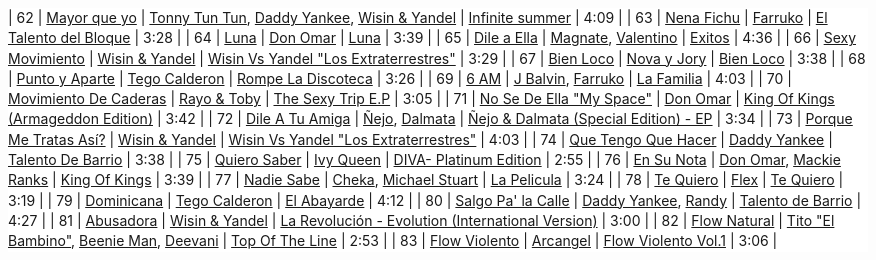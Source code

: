 | 62 | [Mayor que yo](https://open.spotify.com/track/4n4CBlQVxxnU0MHGO5Mqv3) | [Tonny Tun Tun](https://open.spotify.com/artist/4a0UP5sUQGKcn2QJnqMT0t), [Daddy Yankee](https://open.spotify.com/artist/4VMYDCV2IEDYJArk749S6m), [Wisin & Yandel](https://open.spotify.com/artist/1wZtkThiXbVNtj6hee6dz9) | [Infinite summer](https://open.spotify.com/album/5jAs6j5Dbpqo1Zr7QcZAoP) | 4:09 |
| 63 | [Nena Fichu](https://open.spotify.com/track/2mIhnz6uEyGqXDaYUtr87x) | [Farruko](https://open.spotify.com/artist/329e4yvIujISKGKz1BZZbO) | [El Talento del Bloque](https://open.spotify.com/album/5juo8FAhKpHZrXkKnKe5BQ) | 3:28 |
| 64 | [Luna](https://open.spotify.com/track/6l1DuBpGWcDqj3tl80MfVQ) | [Don Omar](https://open.spotify.com/artist/33ScadVnbm2X8kkUqOkC6Z) | [Luna](https://open.spotify.com/album/2GAMP9XG7wUrnlRs8LLLsE) | 3:39 |
| 65 | [Dile a Ella](https://open.spotify.com/track/1X78fIDc2MXuaXCp0JqJh7) | [Magnate](https://open.spotify.com/artist/0adUZVrjlyffZEwp9bCj4V), [Valentino](https://open.spotify.com/artist/4GAS1OgXh8D5pEA6s6eBNW) | [Exitos](https://open.spotify.com/album/4TGmmsYSfg2VTz3sk2J1t3) | 4:36 |
| 66 | [Sexy Movimiento](https://open.spotify.com/track/1Kgyx7NLtzsa3gWV1efGHu) | [Wisin & Yandel](https://open.spotify.com/artist/1wZtkThiXbVNtj6hee6dz9) | [Wisin Vs Yandel "Los Extraterrestres"](https://open.spotify.com/album/1wqojXZPs45MXFSPlqcVkh) | 3:29 |
| 67 | [Bien Loco](https://open.spotify.com/track/4ObjArCiona7v0xbZ83rUZ) | [Nova y Jory](https://open.spotify.com/artist/6ZK8loFAzWKSFe3b7Lrq4V) | [Bien Loco](https://open.spotify.com/album/6IgRN2hP7uOTeZmL7np7Kd) | 3:38 |
| 68 | [Punto y Aparte](https://open.spotify.com/track/388YhDYxPvaDIZQHWqpB4E) | [Tego Calderon](https://open.spotify.com/artist/3SUT1jjM5hzZj9TLfLZGIP) | [Rompe La Discoteca](https://open.spotify.com/album/2ftqbM48NcAEAcIL7Yyc1R) | 3:26 |
| 69 | [6 AM](https://open.spotify.com/track/7mPwkbaoiQ5bf8FPbRJzUr) | [J Balvin](https://open.spotify.com/artist/1vyhD5VmyZ7KMfW5gqLgo5), [Farruko](https://open.spotify.com/artist/329e4yvIujISKGKz1BZZbO) | [La Familia](https://open.spotify.com/album/0eaYHx42IseJf6jfxKi2Nr) | 4:03 |
| 70 | [Movimiento De Caderas](https://open.spotify.com/track/5IbxKO5UfeWkkS9EeOLPul) | [Rayo & Toby](https://open.spotify.com/artist/2xmhyxkjpGNBeWXVMeVWHb) | [The Sexy Trip E.P](https://open.spotify.com/album/2uY6DcXMSkF2IPUT7P0lDD) | 3:05 |
| 71 | [No Se De Ella "My Space"](https://open.spotify.com/track/32SmDHzbqYRAhX9Jq4gDnT) | [Don Omar](https://open.spotify.com/artist/33ScadVnbm2X8kkUqOkC6Z) | [King Of Kings \(Armageddon Edition\)](https://open.spotify.com/album/5P7eeivoVmpnalOUtwzj4h) | 3:42 |
| 72 | [Dile A Tu Amiga](https://open.spotify.com/track/5I0u5YHYvA6fQZstVCFwqC) | [Ñejo](https://open.spotify.com/artist/2OHKEe204spO7G7NcbeO2o), [Dalmata](https://open.spotify.com/artist/3jGlU8UMMo44I2xeLQ6FD3) | [Ñejo & Dalmata \(Special Edition\) \- EP](https://open.spotify.com/album/3MOiuwrJVffz1A2MWSpuHo) | 3:34 |
| 73 | [Porque Me Tratas Así?](https://open.spotify.com/track/6NoFVCCFpjWsHVYvinUeZG) | [Wisin & Yandel](https://open.spotify.com/artist/1wZtkThiXbVNtj6hee6dz9) | [Wisin Vs Yandel "Los Extraterrestres"](https://open.spotify.com/album/1wqojXZPs45MXFSPlqcVkh) | 4:03 |
| 74 | [Que Tengo Que Hacer](https://open.spotify.com/track/3rFgTFJVdDBCYiZt1zdoQ7) | [Daddy Yankee](https://open.spotify.com/artist/4VMYDCV2IEDYJArk749S6m) | [Talento De Barrio](https://open.spotify.com/album/7n8EDZcG8iOUezWUEK07Ba) | 3:38 |
| 75 | [Quiero Saber](https://open.spotify.com/track/4VKI2yBkCE4mWhFBwZp0LU) | [Ivy Queen](https://open.spotify.com/artist/6p2442ymrT9lZEuCZJdYcH) | [DIVA\- Platinum Edition](https://open.spotify.com/album/0Sv18KP8WCk1eHGnhJqTrb) | 2:55 |
| 76 | [En Su Nota](https://open.spotify.com/track/4phHbFt0h1NRXIgMNM8t0Q) | [Don Omar](https://open.spotify.com/artist/33ScadVnbm2X8kkUqOkC6Z), [Mackie Ranks](https://open.spotify.com/artist/7McDZo4Ggmx1nSdgki7E0s) | [King Of Kings](https://open.spotify.com/album/2ah0xzOU2sqN46Lc665g0Z) | 3:39 |
| 77 | [Nadie Sabe](https://open.spotify.com/track/5kGGEaHEzrtqC4UJr8LiVR) | [Cheka](https://open.spotify.com/artist/68KZ4vm3B5yAZutdy2RvIE), [Michael Stuart](https://open.spotify.com/artist/5iaO1NHFcaQigDtuJi0mhe) | [La Pelicula](https://open.spotify.com/album/6EAn7VG0UE83hUkzrUMBME) | 3:24 |
| 78 | [Te Quiero](https://open.spotify.com/track/1Z4IqxukC6Yuer0nK7rC2R) | [Flex](https://open.spotify.com/artist/13VwGEitoK8J0qjNjbgeTN) | [Te Quiero](https://open.spotify.com/album/4GBaFbtHeZD8t8bd1jE0AD) | 3:19 |
| 79 | [Dominicana](https://open.spotify.com/track/45IOnEpVUdxWUZFqpZ7Xvz) | [Tego Calderon](https://open.spotify.com/artist/3SUT1jjM5hzZj9TLfLZGIP) | [El Abayarde](https://open.spotify.com/album/6Q1kiSijkaHwoCwZUHW6IY) | 4:12 |
| 80 | [Salgo Pa' la Calle](https://open.spotify.com/track/3nCFiwtuVqVJmnSasApvr3) | [Daddy Yankee](https://open.spotify.com/artist/4VMYDCV2IEDYJArk749S6m), [Randy](https://open.spotify.com/artist/7GxFU8LaNQLKl54JIYCNFm) | [Talento de Barrio](https://open.spotify.com/album/5fn6sCofBYgRn6OICMeDvr) | 4:27 |
| 81 | [Abusadora](https://open.spotify.com/track/5nR0AuLqlOHoHZ7fehUYuF) | [Wisin & Yandel](https://open.spotify.com/artist/1wZtkThiXbVNtj6hee6dz9) | [La Revolución \- Evolution \(International Version\)](https://open.spotify.com/album/7CCfcuCn7J3dvHYziLI4T1) | 3:00 |
| 82 | [Flow Natural](https://open.spotify.com/track/2oeyvFG0mFFDHUxhPVObNk) | [Tito "El Bambino"](https://open.spotify.com/artist/5fJsY7afrbsyzJj9wdzJMh), [Beenie Man](https://open.spotify.com/artist/4L3GTE04bW5N7azA9QPhjA), [Deevani](https://open.spotify.com/artist/0vLywSuTQGaeNiq9pN8sD0) | [Top Of The Line](https://open.spotify.com/album/0GERlfOuy87BuTAcwuO5Kb) | 2:53 |
| 83 | [Flow Violento](https://open.spotify.com/track/6iFgpfqV152RVIXSNfQuhj) | [Arcangel](https://open.spotify.com/artist/4SsVbpTthjScTS7U2hmr1X) | [Flow Violento Vol.1](https://open.spotify.com/album/6yPjXW0WhOnJbRGl2wLtA4) | 3:06 |